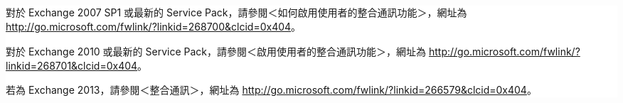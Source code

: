 <td><p>對於 Exchange 2007 SP1 或最新的 Service Pack，請參閱＜如何啟用使用者的整合通訊功能＞，網址為 <a href="http://go.microsoft.com/fwlink/?linkid=268700%26clcid=0x404" class="uri">http://go.microsoft.com/fwlink/?linkid=268700&amp;clcid=0x404</a>。</p>
<p>對於 Exchange 2010 或最新的 Service Pack，請參閱＜啟用使用者的整合通訊功能＞，網址為 <a href="http://go.microsoft.com/fwlink/?linkid=268701%26clcid=0x404" class="uri">http://go.microsoft.com/fwlink/?linkid=268701&amp;clcid=0x404</a>。</p>
<p></p>
<p>若為 Exchange 2013，請參閱＜整合通訊＞，網址為 <a href="http://go.microsoft.com/fwlink/?linkid=266579%26clcid=0x404" class="uri">http://go.microsoft.com/fwlink/?linkid=266579&amp;clcid=0x404</a>。</p></td>
</tr>
</tbody>
</table>

